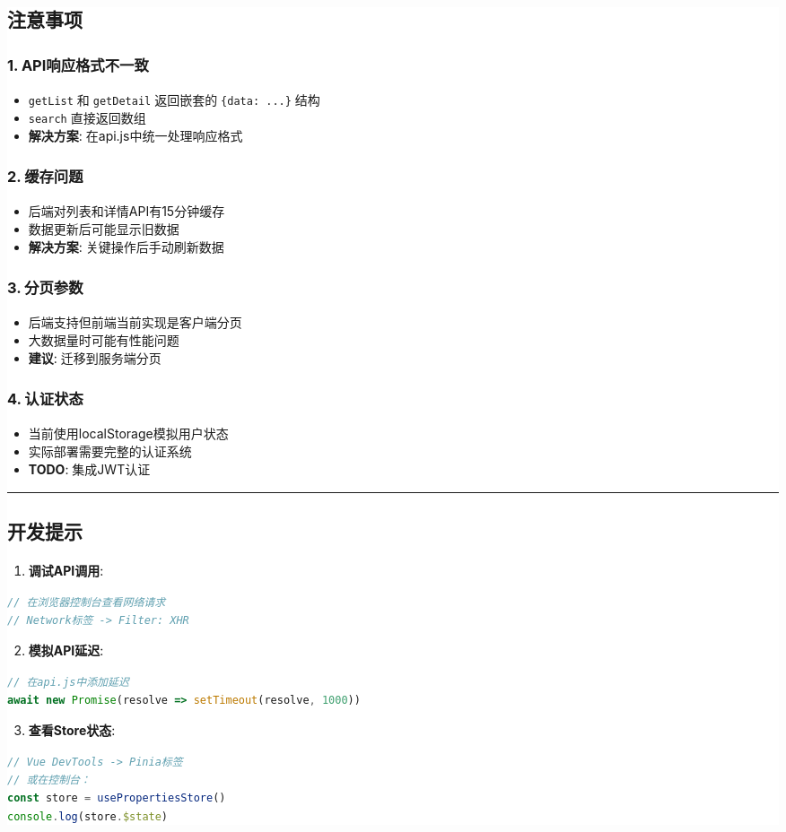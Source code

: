 
## 注意事项

### 1. API响应格式不一致
- `getList` 和 `getDetail` 返回嵌套的 `{data: ...}` 结构
- `search` 直接返回数组
- **解决方案**: 在api.js中统一处理响应格式

### 2. 缓存问题
- 后端对列表和详情API有15分钟缓存
- 数据更新后可能显示旧数据
- **解决方案**: 关键操作后手动刷新数据

### 3. 分页参数
- 后端支持但前端当前实现是客户端分页
- 大数据量时可能有性能问题
- **建议**: 迁移到服务端分页

### 4. 认证状态
- 当前使用localStorage模拟用户状态
- 实际部署需要完整的认证系统
- **TODO**: 集成JWT认证

---

## 开发提示

1. **调试API调用**:
```javascript
// 在浏览器控制台查看网络请求
// Network标签 -> Filter: XHR
```

2. **模拟API延迟**:
```javascript
// 在api.js中添加延迟
await new Promise(resolve => setTimeout(resolve, 1000))
```

3. **查看Store状态**:
```javascript
// Vue DevTools -> Pinia标签
// 或在控制台：
const store = usePropertiesStore()
console.log(store.$state)
```